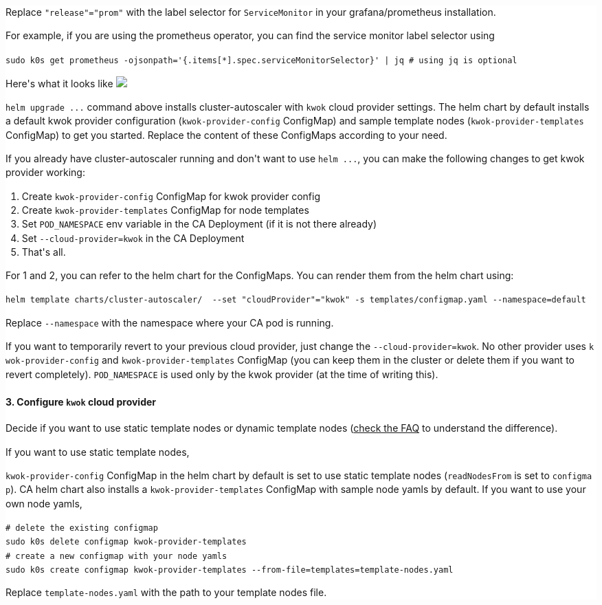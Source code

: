 Replace `"release"="prom"` with the label selector for `ServiceMonitor` in your grafana/prometheus installation.

For example, if you are using the prometheus operator, you can find the service monitor label selector using
```shell
sudo k0s get prometheus -ojsonpath='{.items[*].spec.serviceMonitorSelector}' | jq # using jq is optional
```
Here's what it looks like
![](./docs/images/prom-match-labels.png)

`helm upgrade ...` command above installs cluster-autoscaler with `kwok` cloud provider settings. The helm chart by default installs a default kwok provider configuration (`kwok-provider-config` ConfigMap) and sample template nodes (`kwok-provider-templates` ConfigMap) to get you started. Replace the content of these ConfigMaps according to your need.

If you already have cluster-autoscaler running and don't want to use `helm ...`, you can make the following changes to get kwok provider working:
1. Create `kwok-provider-config` ConfigMap for kwok provider config
2. Create `kwok-provider-templates` ConfigMap for node templates
3. Set `POD_NAMESPACE` env variable in the CA Deployment (if it is not there already)
4. Set `--cloud-provider=kwok` in the CA Deployment
5. That's all.

For 1 and 2, you can refer to the helm chart for the ConfigMaps. You can render them from the helm chart using:
```
helm template charts/cluster-autoscaler/  --set "cloudProvider"="kwok" -s templates/configmap.yaml --namespace=default
```
Replace `--namespace` with the namespace where your CA pod is running.

If you want to temporarily revert to your previous cloud provider, just change the `--cloud-provider=kwok`.
No other provider uses `kwok-provider-config` and `kwok-provider-templates` ConfigMap (you can keep them in the cluster or delete them if you want to revert completely). `POD_NAMESPACE` is used only by the kwok provider (at the time of writing this).

#### 3. Configure `kwok` cloud provider
Decide if you want to use static template nodes or dynamic template nodes ([check the FAQ](#3-what-is-the-difference-between-static-template-nodes-and-dynamic-template-nodes) to understand the difference).

If you want to use static template nodes,

`kwok-provider-config` ConfigMap in the helm chart by default is set to use static template nodes (`readNodesFrom` is set to `configmap`). CA helm chart also installs a `kwok-provider-templates` ConfigMap with sample node yamls by default. If you want to use your own node yamls,
```shell
# delete the existing configmap
sudo k0s delete configmap kwok-provider-templates
# create a new configmap with your node yamls
sudo k0s create configmap kwok-provider-templates --from-file=templates=template-nodes.yaml
```
Replace `template-nodes.yaml` with the path to your template nodes file.
